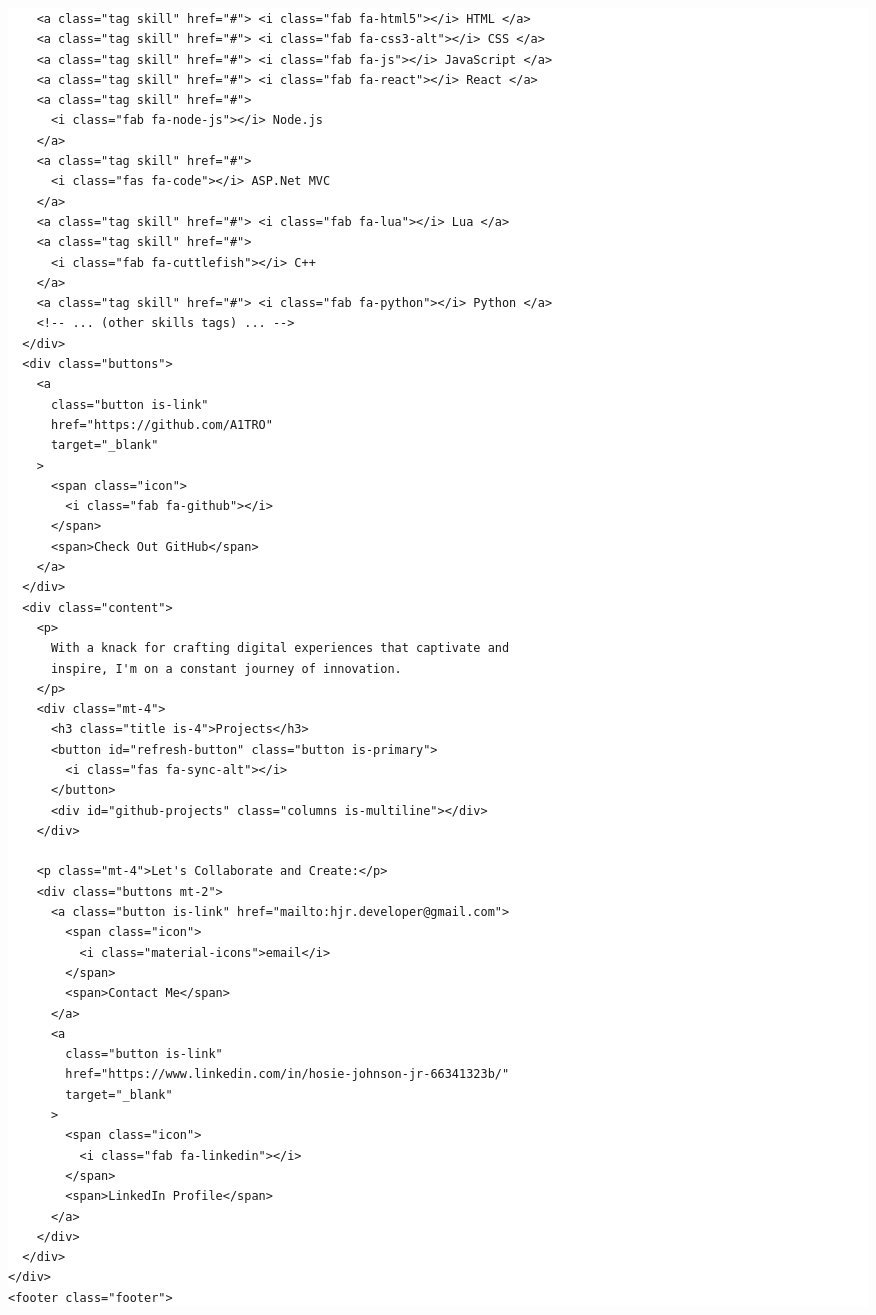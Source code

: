         <a class="tag skill" href="#"> <i class="fab fa-html5"></i> HTML </a>
        <a class="tag skill" href="#"> <i class="fab fa-css3-alt"></i> CSS </a>
        <a class="tag skill" href="#"> <i class="fab fa-js"></i> JavaScript </a>
        <a class="tag skill" href="#"> <i class="fab fa-react"></i> React </a>
        <a class="tag skill" href="#">
          <i class="fab fa-node-js"></i> Node.js
        </a>
        <a class="tag skill" href="#">
          <i class="fas fa-code"></i> ASP.Net MVC
        </a>
        <a class="tag skill" href="#"> <i class="fab fa-lua"></i> Lua </a>
        <a class="tag skill" href="#">
          <i class="fab fa-cuttlefish"></i> C++
        </a>
        <a class="tag skill" href="#"> <i class="fab fa-python"></i> Python </a>
        <!-- ... (other skills tags) ... -->
      </div>
      <div class="buttons">
        <a
          class="button is-link"
          href="https://github.com/A1TRO"
          target="_blank"
        >
          <span class="icon">
            <i class="fab fa-github"></i>
          </span>
          <span>Check Out GitHub</span>
        </a>
      </div>
      <div class="content">
        <p>
          With a knack for crafting digital experiences that captivate and
          inspire, I'm on a constant journey of innovation.
        </p>
        <div class="mt-4">
          <h3 class="title is-4">Projects</h3>
          <button id="refresh-button" class="button is-primary">
            <i class="fas fa-sync-alt"></i> 
          </button>
          <div id="github-projects" class="columns is-multiline"></div>
        </div>

        <p class="mt-4">Let's Collaborate and Create:</p>
        <div class="buttons mt-2">
          <a class="button is-link" href="mailto:hjr.developer@gmail.com">
            <span class="icon">
              <i class="material-icons">email</i>
            </span>
            <span>Contact Me</span>
          </a>
          <a
            class="button is-link"
            href="https://www.linkedin.com/in/hosie-johnson-jr-66341323b/"
            target="_blank"
          >
            <span class="icon">
              <i class="fab fa-linkedin"></i>
            </span>
            <span>LinkedIn Profile</span>
          </a>
        </div>
      </div>
    </div>
    <footer class="footer">